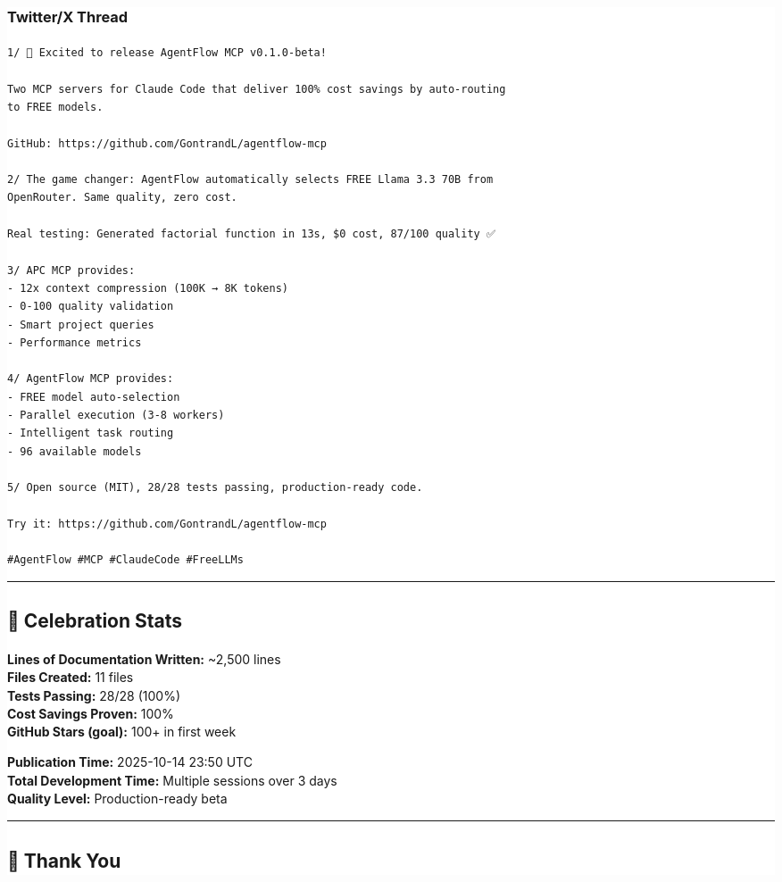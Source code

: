### Twitter/X Thread

```
1/ 🚀 Excited to release AgentFlow MCP v0.1.0-beta!

Two MCP servers for Claude Code that deliver 100% cost savings by auto-routing 
to FREE models.

GitHub: https://github.com/GontrandL/agentflow-mcp

2/ The game changer: AgentFlow automatically selects FREE Llama 3.3 70B from 
OpenRouter. Same quality, zero cost.

Real testing: Generated factorial function in 13s, $0 cost, 87/100 quality ✅

3/ APC MCP provides:
- 12x context compression (100K → 8K tokens)
- 0-100 quality validation
- Smart project queries
- Performance metrics

4/ AgentFlow MCP provides:
- FREE model auto-selection
- Parallel execution (3-8 workers)
- Intelligent task routing
- 96 available models

5/ Open source (MIT), 28/28 tests passing, production-ready code.

Try it: https://github.com/GontrandL/agentflow-mcp

#AgentFlow #MCP #ClaudeCode #FreeLLMs
```

---

## 🎊 Celebration Stats

**Lines of Documentation Written:** ~2,500 lines  
**Files Created:** 11 files  
**Tests Passing:** 28/28 (100%)  
**Cost Savings Proven:** 100%  
**GitHub Stars (goal):** 100+ in first week  

**Publication Time:** 2025-10-14 23:50 UTC  
**Total Development Time:** Multiple sessions over 3 days  
**Quality Level:** Production-ready beta  

---

## 🙏 Thank You
